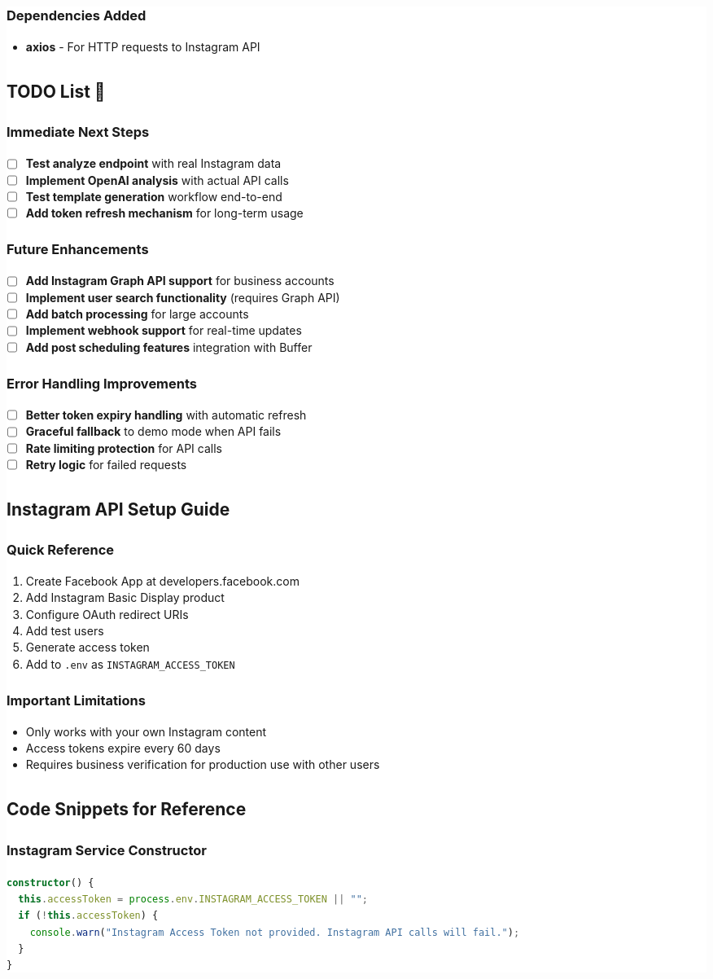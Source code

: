 ### Dependencies Added
- **axios** - For HTTP requests to Instagram API

## TODO List 📝

### Immediate Next Steps
- [ ] **Test analyze endpoint** with real Instagram data
- [ ] **Implement OpenAI analysis** with actual API calls
- [ ] **Test template generation** workflow end-to-end
- [ ] **Add token refresh mechanism** for long-term usage

### Future Enhancements
- [ ] **Add Instagram Graph API support** for business accounts
- [ ] **Implement user search functionality** (requires Graph API)
- [ ] **Add batch processing** for large accounts
- [ ] **Implement webhook support** for real-time updates
- [ ] **Add post scheduling features** integration with Buffer

### Error Handling Improvements
- [ ] **Better token expiry handling** with automatic refresh
- [ ] **Graceful fallback** to demo mode when API fails
- [ ] **Rate limiting protection** for API calls
- [ ] **Retry logic** for failed requests

## Instagram API Setup Guide

### Quick Reference
1. Create Facebook App at developers.facebook.com
2. Add Instagram Basic Display product
3. Configure OAuth redirect URIs
4. Add test users
5. Generate access token
6. Add to `.env` as `INSTAGRAM_ACCESS_TOKEN`

### Important Limitations
- Only works with your own Instagram content
- Access tokens expire every 60 days
- Requires business verification for production use with other users

## Code Snippets for Reference

### Instagram Service Constructor
```typescript
constructor() {
  this.accessToken = process.env.INSTAGRAM_ACCESS_TOKEN || "";
  if (!this.accessToken) {
    console.warn("Instagram Access Token not provided. Instagram API calls will fail.");
  }
}
```
